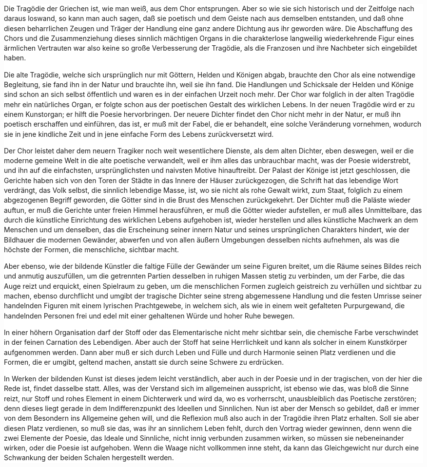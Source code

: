 Die Tragödie der Griechen ist, wie man weiß, aus dem Chor entsprungen. Aber so wie sie sich historisch und der Zeitfolge nach daraus loswand, so kann man auch sagen, daß sie poetisch und dem Geiste nach aus demselben entstanden, und daß ohne diesen beharrlichen Zeugen und Träger der Handlung eine ganz andere Dichtung aus ihr geworden wäre. Die Abschaffung des Chors und die Zusammenziehung dieses sinnlich mächtigen Organs in die charakterlose langweilig wiederkehrende Figur eines ärmlichen Vertrauten war also keine so große Verbesserung der Tragödie, als die Franzosen und ihre Nachbeter sich eingebildet haben.

Die alte Tragödie, welche sich ursprünglich nur mit Göttern, Helden und Königen abgab, brauchte den Chor als eine notwendige Begleitung, sie fand ihn in der Natur und brauchte ihn, weil sie ihn fand. Die Handlungen und Schicksale der Helden und Könige sind schon an sich selbst öffentlich und waren es in der einfachen Urzeit noch mehr. Der Chor war folglich in der alten Tragödie mehr ein natürliches Organ, er folgte schon aus der poetischen Gestalt des wirklichen Lebens. In der neuen Tragödie wird er zu einem Kunstorgan; er hilft die Poesie <span class="spaced">hervorbringen.</span> Der neuere Dichter findet den Chor nicht mehr in der Natur, er muß ihn poetisch erschaffen und einführen, das ist, er muß mit der Fabel, die er behandelt, eine solche Veränderung vornehmen, wodurch sie in jene kindliche Zeit und in jene einfache Form des Lebens zurückversetzt wird.

Der Chor leistet daher dem neuern Tragiker noch weit wesentlichere Dienste, als dem alten Dichter, eben deswegen, weil er die moderne  gemeine Welt in die alte poetische verwandelt, weil er ihm alles das unbrauchbar macht, was der Poesie widerstrebt, und ihn auf die einfachsten, ursprünglichsten und naivsten Motive hinauftreibt. Der Palast der Könige ist jetzt geschlossen, die Gerichte haben sich von den Toren der Städte in das Innere der Häuser zurückgezogen, die Schrift hat das lebendige Wort verdrängt, das Volk selbst, die sinnlich lebendige Masse, ist, wo sie nicht als rohe Gewalt wirkt, zum Staat, folglich zu einem abgezogenen Begriff geworden, die Götter sind in die Brust des Menschen zurückgekehrt. Der Dichter muß die Paläste wieder auftun, er muß die Gerichte unter freien Himmel herausführen, er muß die Götter wieder aufstellen, er muß alles Unmittelbare, das durch die künstliche Einrichtung des wirklichen Lebens aufgehoben ist, wieder herstellen und alles künstliche Machwerk an dem Menschen und um denselben, das die Erscheinung seiner innern Natur und seines ursprünglichen Charakters hindert, wie der Bildhauer die modernen Gewänder, abwerfen und von allen äußern Umgebungen desselben nichts aufnehmen, als was die höchste der Formen, die menschliche, sichtbar macht.

Aber ebenso, wie der bildende Künstler die faltige Fülle der Gewänder um seine Figuren breitet, um die Räume seines Bildes reich und anmutig auszufüllen, um die getrennten Partien desselben in ruhigen Massen stetig zu verbinden, um der Farbe, die das Auge reizt und erquickt, einen Spielraum zu geben, um die menschlichen Formen zugleich geistreich zu verhüllen und sichtbar zu machen, ebenso durchflicht und umgibt der tragische Dichter seine streng abgemessene Handlung und die festen Umrisse seiner handelnden Figuren mit einem lyrischen Prachtgewebe, in welchem sich, als wie in einem weit gefalteten Purpurgewand, die handelnden Personen frei und edel mit einer gehaltenen Würde und hoher Ruhe bewegen.

In einer höhern Organisation darf der Stoff oder das Elementarische nicht mehr sichtbar sein, die chemische Farbe verschwindet in der feinen Carnation des Lebendigen. Aber auch der Stoff hat seine Herrlichkeit und kann als solcher in einem Kunstkörper aufgenommen werden. Dann aber muß er sich durch Leben und Fülle und durch Harmonie seinen Platz verdienen und die Formen, die er umgibt, geltend machen, anstatt sie durch seine Schwere zu erdrücken.

In Werken der bildenden Kunst ist dieses jedem leicht verständlich, aber auch in der Poesie und in der tragischen, von der hier die Rede ist, findet dasselbe statt. Alles, was der Verstand sich im allgemeinen ausspricht, ist ebenso wie das, was bloß die Sinne reizt, nur Stoff und rohes Element in einem Dichterwerk und wird da, wo es vorherrscht, unausbleiblich das Poetische zerstören; denn dieses liegt gerade in dem Indifferenzpunkt des Ideellen und Sinnlichen. Nun ist aber der Mensch so gebildet, daß er immer von dem Besondern ins Allgemeine gehen will, und die Reflexion muß also auch in der Tragödie ihren Platz erhalten. Soll sie aber diesen Platz verdienen, so muß sie das, was ihr an sinnlichem Leben fehlt, durch den Vortrag wieder gewinnen, denn wenn die zwei Elemente der Poesie, das Ideale und Sinnliche, nicht innig verbunden <span class="spaced">zusammen wirken,</span> so müssen sie <span class="spaced">nebeneinander</span> wirken, oder die Poesie ist aufgehoben. Wenn die Waage nicht vollkommen inne steht, da kann das Gleichgewicht nur durch eine <span class="spaced">Schwankung</span> der beiden Schalen hergestellt werden.
